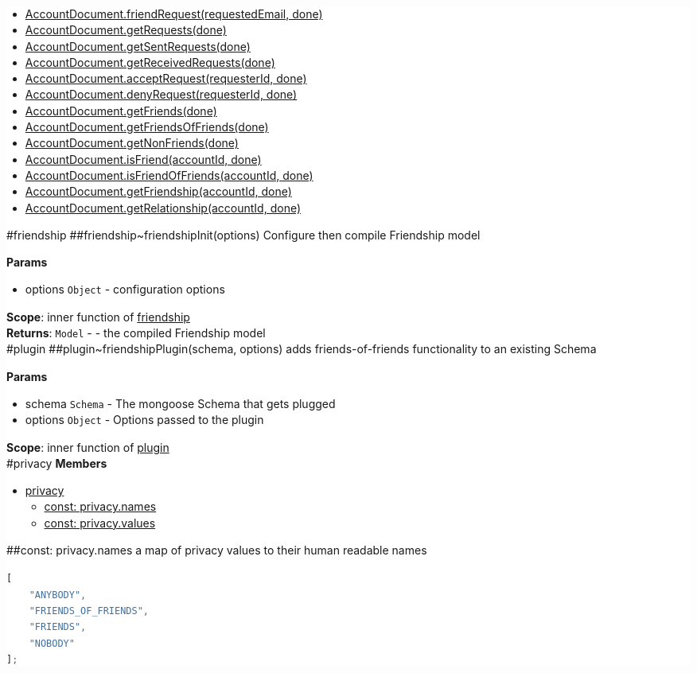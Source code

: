   * [AccountDocument.friendRequest(requestedEmail, done)](#AccountDocument.friendRequest)
  * [AccountDocument.getRequests(done)](#AccountDocument.getRequests)
  * [AccountDocument.getSentRequests(done)](#AccountDocument.getSentRequests)
  * [AccountDocument.getReceivedRequests(done)](#AccountDocument.getReceivedRequests)
  * [AccountDocument.acceptRequest(requesterId, done)](#AccountDocument.acceptRequest)
  * [AccountDocument.denyRequest(requesterId, done)](#AccountDocument.denyRequest)
  * [AccountDocument.getFriends(done)](#AccountDocument.getFriends)
  * [AccountDocument.getFriendsOfFriends(done)](#AccountDocument.getFriendsOfFriends)
  * [AccountDocument.getNonFriends(done)](#AccountDocument.getNonFriends)
  * [AccountDocument.isFriend(accountId, done)](#AccountDocument.isFriend)
  * [AccountDocument.isFriendOfFriends(accountId, done)](#AccountDocument.isFriendOfFriends)
  * [AccountDocument.getFriendship(accountId, done)](#AccountDocument.getFriendship)
  * [AccountDocument.getRelationship(accountId, done)](#AccountDocument.getRelationship)
 
<a name="module_friendship"></a>
#friendship
<a name="module_friendship..friendshipInit"></a>
##friendship~friendshipInit(options)
Configure then compile Friendship model

**Params**

- options `Object` - configuration options  

**Scope**: inner function of [friendship](#module_friendship)  
**Returns**: `Model` - - the compiled Friendship model  
<a name="module_plugin"></a>
#plugin
<a name="module_plugin..friendshipPlugin"></a>
##plugin~friendshipPlugin(schema, options)
adds friends-of-friends functionality to an existing Schema

**Params**

- schema `Schema` - The mongoose Schema that gets plugged  
- options `Object` - Options passed to the plugin  

**Scope**: inner function of [plugin](#module_plugin)  
<a name="module_privacy"></a>
#privacy
**Members**

* [privacy](#module_privacy)
  * [const: privacy.names](#module_privacy.names)
  * [const: privacy.values](#module_privacy.values)

<a name="module_privacy.names"></a>
##const: privacy.names
a map of privacy values to their human readable names 
```javascript
[
    "ANYBODY",
    "FRIENDS_OF_FRIENDS", 
    "FRIENDS", 
    "NOBODY"
];
```
